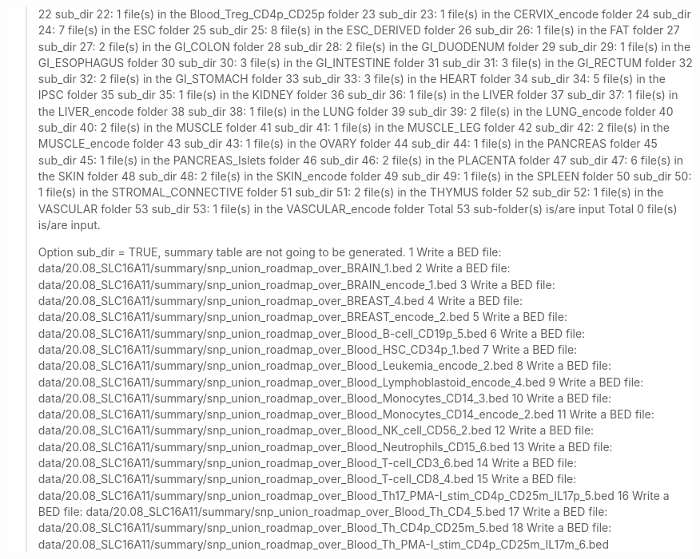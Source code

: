 >   22 sub_dir 22: 1 file(s) in the Blood_Treg_CD4p_CD25p folder
>   23 sub_dir 23: 1 file(s) in the CERVIX_encode folder
>   24 sub_dir 24: 7 file(s) in the ESC folder
>   25 sub_dir 25: 8 file(s) in the ESC_DERIVED folder
>   26 sub_dir 26: 1 file(s) in the FAT folder
>   27 sub_dir 27: 2 file(s) in the GI_COLON folder
>   28 sub_dir 28: 2 file(s) in the GI_DUODENUM folder
>   29 sub_dir 29: 1 file(s) in the GI_ESOPHAGUS folder
>   30 sub_dir 30: 3 file(s) in the GI_INTESTINE folder
>   31 sub_dir 31: 3 file(s) in the GI_RECTUM folder
>   32 sub_dir 32: 2 file(s) in the GI_STOMACH folder
>   33 sub_dir 33: 3 file(s) in the HEART folder
>   34 sub_dir 34: 5 file(s) in the IPSC folder
>   35 sub_dir 35: 1 file(s) in the KIDNEY folder
>   36 sub_dir 36: 1 file(s) in the LIVER folder
>   37 sub_dir 37: 1 file(s) in the LIVER_encode folder
>   38 sub_dir 38: 1 file(s) in the LUNG folder
>   39 sub_dir 39: 2 file(s) in the LUNG_encode folder
>   40 sub_dir 40: 2 file(s) in the MUSCLE folder
>   41 sub_dir 41: 1 file(s) in the MUSCLE_LEG folder
>   42 sub_dir 42: 2 file(s) in the MUSCLE_encode folder
>   43 sub_dir 43: 1 file(s) in the OVARY folder
>   44 sub_dir 44: 1 file(s) in the PANCREAS folder
>   45 sub_dir 45: 1 file(s) in the PANCREAS_Islets folder
>   46 sub_dir 46: 2 file(s) in the PLACENTA folder
>   47 sub_dir 47: 6 file(s) in the SKIN folder
>   48 sub_dir 48: 2 file(s) in the SKIN_encode folder
>   49 sub_dir 49: 1 file(s) in the SPLEEN folder
>   50 sub_dir 50: 1 file(s) in the STROMAL_CONNECTIVE folder
>   51 sub_dir 51: 2 file(s) in the THYMUS folder
>   52 sub_dir 52: 1 file(s) in the VASCULAR folder
>   53 sub_dir 53: 1 file(s) in the VASCULAR_encode folder
> Total 53 sub-folder(s) is/are input
> Total 0 file(s) is/are input.
>
> Option sub_dir = TRUE, summary table are not going to be generated.
>   1 Write a BED file: data/20.08_SLC16A11/summary/snp_union_roadmap_over_BRAIN_1.bed
>   2 Write a BED file: data/20.08_SLC16A11/summary/snp_union_roadmap_over_BRAIN_encode_1.bed
>   3 Write a BED file: data/20.08_SLC16A11/summary/snp_union_roadmap_over_BREAST_4.bed
>   4 Write a BED file: data/20.08_SLC16A11/summary/snp_union_roadmap_over_BREAST_encode_2.bed
>   5 Write a BED file: data/20.08_SLC16A11/summary/snp_union_roadmap_over_Blood_B-cell_CD19p_5.bed
>   6 Write a BED file: data/20.08_SLC16A11/summary/snp_union_roadmap_over_Blood_HSC_CD34p_1.bed
>   7 Write a BED file: data/20.08_SLC16A11/summary/snp_union_roadmap_over_Blood_Leukemia_encode_2.bed
>   8 Write a BED file: data/20.08_SLC16A11/summary/snp_union_roadmap_over_Blood_Lymphoblastoid_encode_4.bed
>   9 Write a BED file: data/20.08_SLC16A11/summary/snp_union_roadmap_over_Blood_Monocytes_CD14_3.bed
>   10 Write a BED file: data/20.08_SLC16A11/summary/snp_union_roadmap_over_Blood_Monocytes_CD14_encode_2.bed
>   11 Write a BED file: data/20.08_SLC16A11/summary/snp_union_roadmap_over_Blood_NK_cell_CD56_2.bed
>   12 Write a BED file: data/20.08_SLC16A11/summary/snp_union_roadmap_over_Blood_Neutrophils_CD15_6.bed
>   13 Write a BED file: data/20.08_SLC16A11/summary/snp_union_roadmap_over_Blood_T-cell_CD3_6.bed
>   14 Write a BED file: data/20.08_SLC16A11/summary/snp_union_roadmap_over_Blood_T-cell_CD8_4.bed
>   15 Write a BED file: data/20.08_SLC16A11/summary/snp_union_roadmap_over_Blood_Th17_PMA-I_stim_CD4p_CD25m_IL17p_5.bed
>   16 Write a BED file: data/20.08_SLC16A11/summary/snp_union_roadmap_over_Blood_Th_CD4_5.bed
>   17 Write a BED file: data/20.08_SLC16A11/summary/snp_union_roadmap_over_Blood_Th_CD4p_CD25m_5.bed
>   18 Write a BED file: data/20.08_SLC16A11/summary/snp_union_roadmap_over_Blood_Th_PMA-I_stim_CD4p_CD25m_IL17m_6.bed